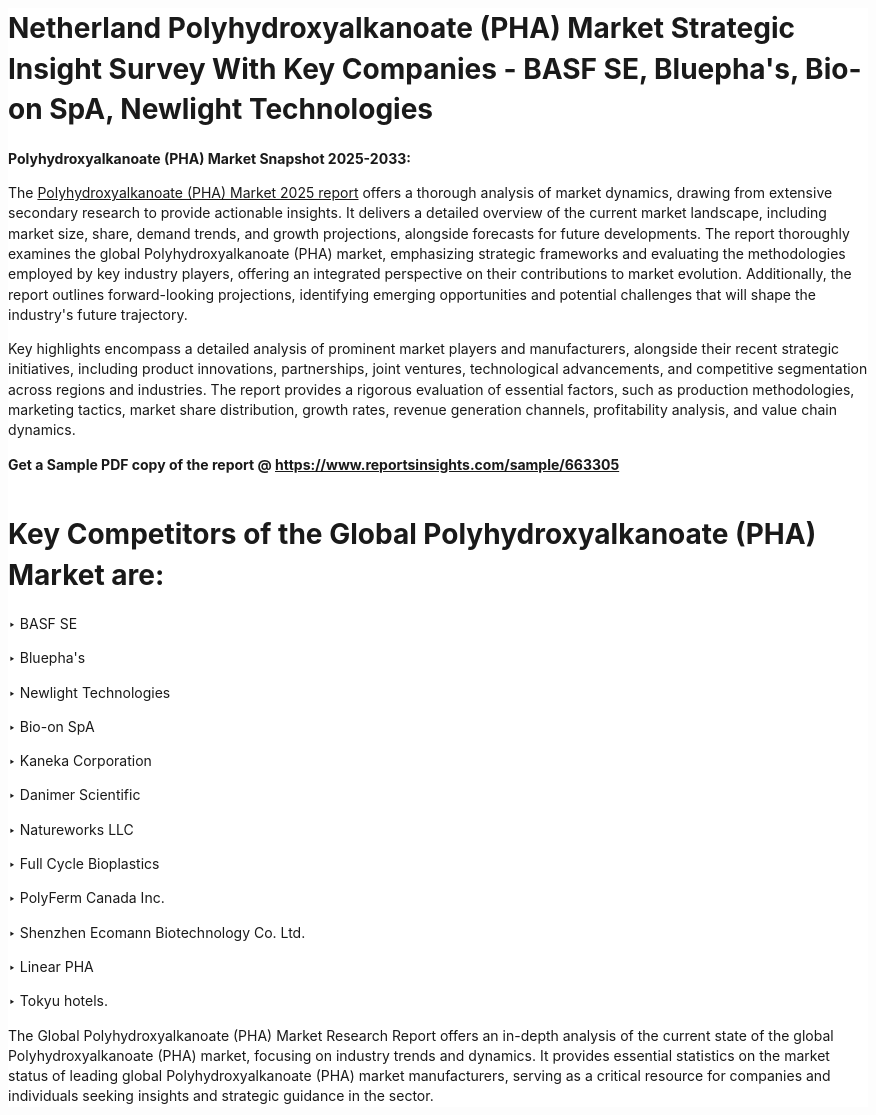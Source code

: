 # Netherland Polyhydroxyalkanoate (PHA) Market Strategic Insight Survey With Key Companies - BASF SE, Bluepha's, Bio-on SpA, Newlight Technologies

<strong>Polyhydroxyalkanoate (PHA) Market Snapshot 2025-2033:</strong>

 The <a href=https://www.reportsinsights.com/sample/663305>Polyhydroxyalkanoate (PHA) Market 2025 report</a> offers a thorough analysis of market dynamics, drawing from extensive secondary research to provide actionable insights. It delivers a detailed overview of the current market landscape, including market size, share, demand trends, and growth projections, alongside forecasts for future developments. The report thoroughly examines the global Polyhydroxyalkanoate (PHA) market, emphasizing strategic frameworks and evaluating the methodologies employed by key industry players, offering an integrated perspective on their contributions to market evolution. Additionally, the report outlines forward-looking projections, identifying emerging opportunities and potential challenges that will shape the industry's future trajectory.

Key highlights encompass a detailed analysis of prominent market players and manufacturers, alongside their recent strategic initiatives, including product innovations, partnerships, joint ventures, technological advancements, and competitive segmentation across regions and industries. The report provides a rigorous evaluation of essential factors, such as production methodologies, marketing tactics, market share distribution, growth rates, revenue generation channels, profitability analysis, and value chain dynamics.

<strong>Get a Sample PDF copy of the report @ <a href=https://www.reportsinsights.com/sample/663305>https://www.reportsinsights.com/sample/663305</a></strong>

# <strong>Key Competitors of the Global Polyhydroxyalkanoate (PHA) Market are:</strong>

‣ BASF SE

‣ Bluepha's

‣ Newlight Technologies

‣ Bio-on SpA

‣ Kaneka Corporation

‣ Danimer Scientific

‣ Natureworks LLC

‣ Full Cycle Bioplastics

‣ PolyFerm Canada Inc.

‣ Shenzhen Ecomann Biotechnology Co. Ltd.

‣ Linear PHA

‣ Tokyu hotels.

The Global Polyhydroxyalkanoate (PHA) Market Research Report offers an in-depth analysis of the current state of the global Polyhydroxyalkanoate (PHA) market, focusing on industry trends and dynamics. It provides essential statistics on the market status of leading global Polyhydroxyalkanoate (PHA) market manufacturers, serving as a critical resource for companies and individuals seeking insights and strategic guidance in the sector.
